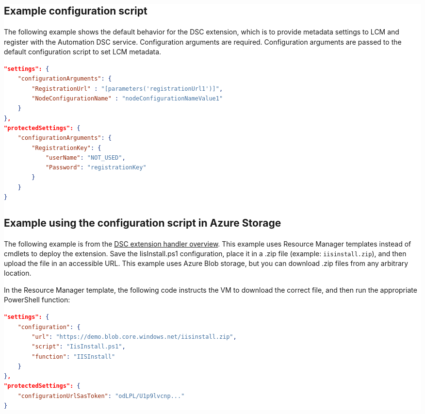 ## Example configuration script

The following example shows the default behavior for the DSC extension,
which is to provide metadata settings to LCM
and register with the Automation DSC service.
Configuration arguments are required.
Configuration arguments are passed to the default configuration script
to set LCM metadata.

```json
"settings": {
    "configurationArguments": {
        "RegistrationUrl" : "[parameters('registrationUrl1')]",
        "NodeConfigurationName" : "nodeConfigurationNameValue1"
    }
},
"protectedSettings": {
    "configurationArguments": {
        "RegistrationKey": {
            "userName": "NOT_USED",
            "Password": "registrationKey"
        }
    }
}
```

## Example using the configuration script in Azure Storage

The following example is from the
[DSC extension handler overview](dsc-overview.md).
This example uses Resource Manager templates
instead of cmdlets to deploy the extension.
Save the IisInstall.ps1 configuration,
place it in a .zip file (example: `iisinstall.zip`),
and then upload the file in an accessible URL.
This example uses Azure Blob storage,
but you can download .zip files from any arbitrary location.

In the Resource Manager template,
the following code instructs the VM to download the correct file,
and then run the appropriate PowerShell function:

```json
"settings": {
    "configuration": {
        "url": "https://demo.blob.core.windows.net/iisinstall.zip",
        "script": "IisInstall.ps1",
        "function": "IISInstall"
    }
},
"protectedSettings": {
    "configurationUrlSasToken": "odLPL/U1p9lvcnp..."
}
```
